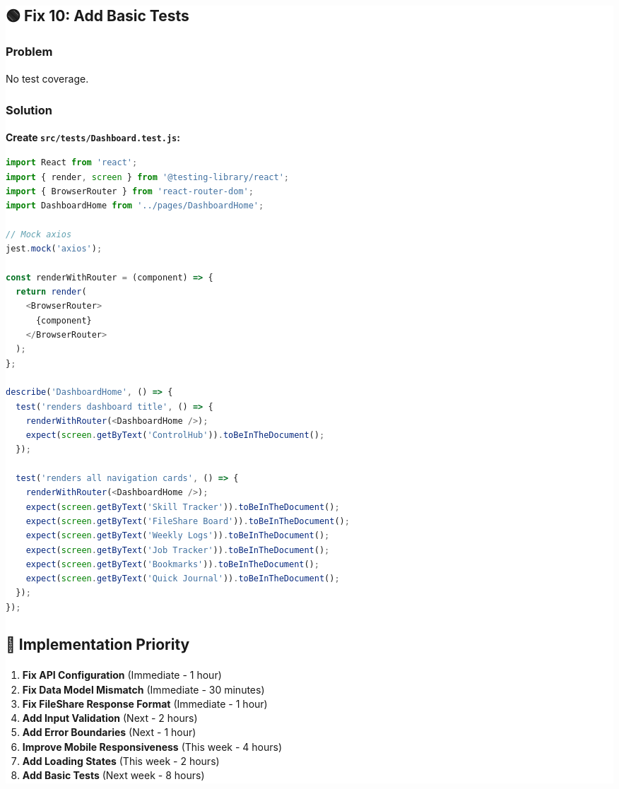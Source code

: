 ## 🟢 Fix 10: Add Basic Tests

### Problem
No test coverage.

### Solution
**Create `src/tests/Dashboard.test.js`:**
```javascript
import React from 'react';
import { render, screen } from '@testing-library/react';
import { BrowserRouter } from 'react-router-dom';
import DashboardHome from '../pages/DashboardHome';

// Mock axios
jest.mock('axios');

const renderWithRouter = (component) => {
  return render(
    <BrowserRouter>
      {component}
    </BrowserRouter>
  );
};

describe('DashboardHome', () => {
  test('renders dashboard title', () => {
    renderWithRouter(<DashboardHome />);
    expect(screen.getByText('ControlHub')).toBeInTheDocument();
  });

  test('renders all navigation cards', () => {
    renderWithRouter(<DashboardHome />);
    expect(screen.getByText('Skill Tracker')).toBeInTheDocument();
    expect(screen.getByText('FileShare Board')).toBeInTheDocument();
    expect(screen.getByText('Weekly Logs')).toBeInTheDocument();
    expect(screen.getByText('Job Tracker')).toBeInTheDocument();
    expect(screen.getByText('Bookmarks')).toBeInTheDocument();
    expect(screen.getByText('Quick Journal')).toBeInTheDocument();
  });
});
```

## 🚀 Implementation Priority

1. **Fix API Configuration** (Immediate - 1 hour)
2. **Fix Data Model Mismatch** (Immediate - 30 minutes)
3. **Fix FileShare Response Format** (Immediate - 1 hour)
4. **Add Input Validation** (Next - 2 hours)
5. **Add Error Boundaries** (Next - 1 hour)
6. **Improve Mobile Responsiveness** (This week - 4 hours)
7. **Add Loading States** (This week - 2 hours)
8. **Add Basic Tests** (Next week - 8 hours)
